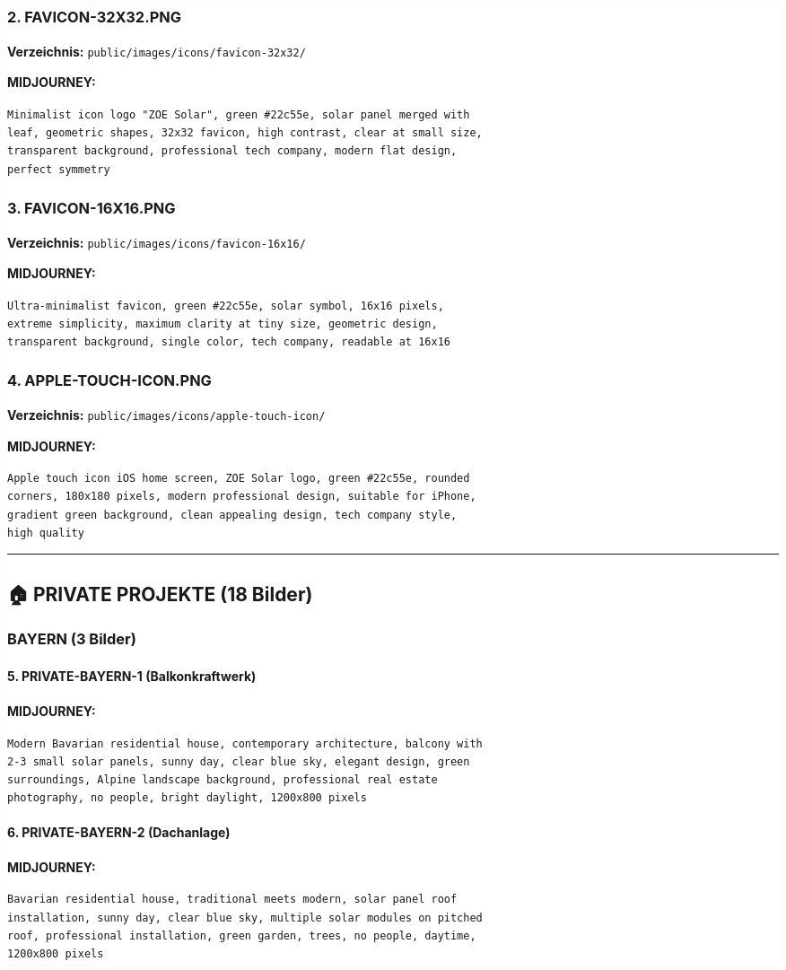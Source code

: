 ### 2. FAVICON-32X32.PNG

**Verzeichnis:** `public/images/icons/favicon-32x32/`

**MIDJOURNEY:**
```
Minimalist icon logo "ZOE Solar", green #22c55e, solar panel merged with 
leaf, geometric shapes, 32x32 favicon, high contrast, clear at small size, 
transparent background, professional tech company, modern flat design, 
perfect symmetry
```

### 3. FAVICON-16X16.PNG

**Verzeichnis:** `public/images/icons/favicon-16x16/`

**MIDJOURNEY:**
```
Ultra-minimalist favicon, green #22c55e, solar symbol, 16x16 pixels, 
extreme simplicity, maximum clarity at tiny size, geometric design, 
transparent background, single color, tech company, readable at 16x16
```

### 4. APPLE-TOUCH-ICON.PNG

**Verzeichnis:** `public/images/icons/apple-touch-icon/`

**MIDJOURNEY:**
```
Apple touch icon iOS home screen, ZOE Solar logo, green #22c55e, rounded 
corners, 180x180 pixels, modern professional design, suitable for iPhone, 
gradient green background, clean appealing design, tech company style, 
high quality
```

---

## 🏠 PRIVATE PROJEKTE (18 Bilder)

### BAYERN (3 Bilder)

#### 5. PRIVATE-BAYERN-1 (Balkonkraftwerk)

**MIDJOURNEY:**
```
Modern Bavarian residential house, contemporary architecture, balcony with 
2-3 small solar panels, sunny day, clear blue sky, elegant design, green 
surroundings, Alpine landscape background, professional real estate 
photography, no people, bright daylight, 1200x800 pixels
```

#### 6. PRIVATE-BAYERN-2 (Dachanlage)

**MIDJOURNEY:**
```
Bavarian residential house, traditional meets modern, solar panel roof 
installation, sunny day, clear blue sky, multiple solar modules on pitched 
roof, professional installation, green garden, trees, no people, daytime, 
1200x800 pixels
```
